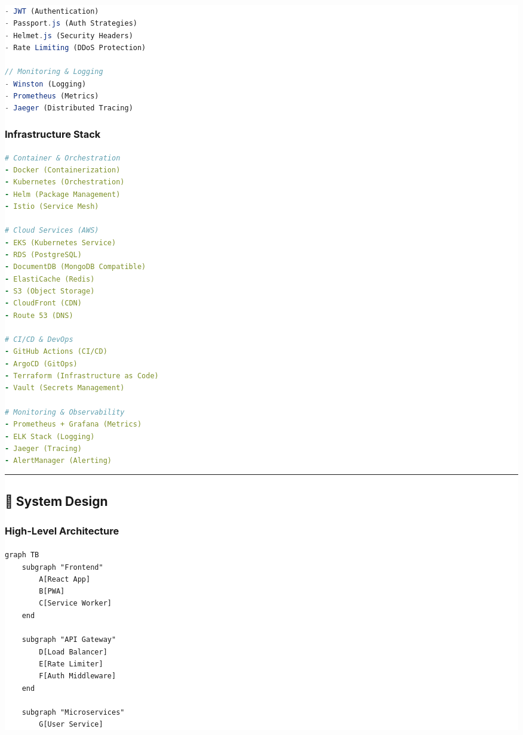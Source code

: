 ```typescript
- JWT (Authentication)
- Passport.js (Auth Strategies)
- Helmet.js (Security Headers)
- Rate Limiting (DDoS Protection)

// Monitoring & Logging
- Winston (Logging)
- Prometheus (Metrics)
- Jaeger (Distributed Tracing)
```

### **Infrastructure Stack**

```yaml
# Container & Orchestration
- Docker (Containerization)
- Kubernetes (Orchestration)
- Helm (Package Management)
- Istio (Service Mesh)

# Cloud Services (AWS)
- EKS (Kubernetes Service)
- RDS (PostgreSQL)
- DocumentDB (MongoDB Compatible)
- ElastiCache (Redis)
- S3 (Object Storage)
- CloudFront (CDN)
- Route 53 (DNS)

# CI/CD & DevOps
- GitHub Actions (CI/CD)
- ArgoCD (GitOps)
- Terraform (Infrastructure as Code)
- Vault (Secrets Management)

# Monitoring & Observability
- Prometheus + Grafana (Metrics)
- ELK Stack (Logging)
- Jaeger (Tracing)
- AlertManager (Alerting)
```

---

## 🎯 System Design

### **High-Level Architecture**

```mermaid
graph TB
    subgraph "Frontend"
        A[React App]
        B[PWA]
        C[Service Worker]
    end
    
    subgraph "API Gateway"
        D[Load Balancer]
        E[Rate Limiter]
        F[Auth Middleware]
    end
    
    subgraph "Microservices"
        G[User Service]
```